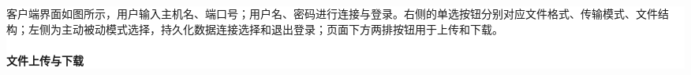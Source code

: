 客户端界面如图所示，用户输入主机名、端口号；用户名、密码进行连接与登录。右侧的单选按钮分别对应文件格式、传输模式、文件结构；左侧为主动被动模式选择，持久化数据连接选择和退出登录；页面下方两排按钮用于上传和下载。



#### 文件上传与下载
